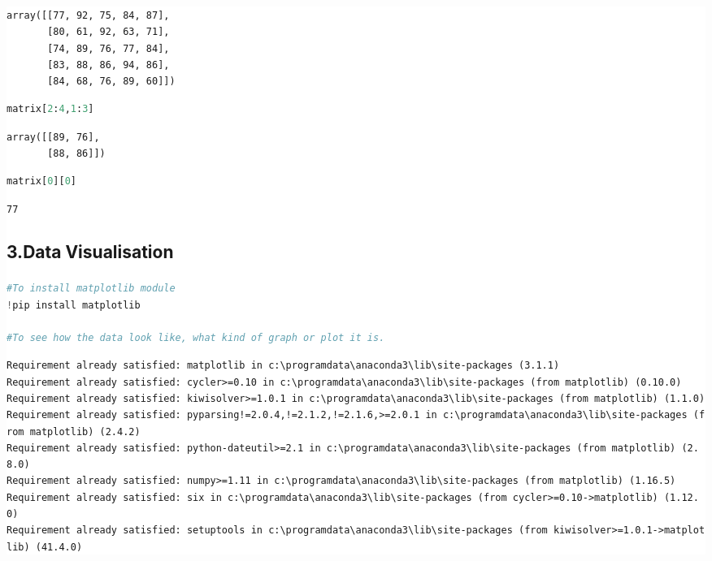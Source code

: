 


    array([[77, 92, 75, 84, 87],
           [80, 61, 92, 63, 71],
           [74, 89, 76, 77, 84],
           [83, 88, 86, 94, 86],
           [84, 68, 76, 89, 60]])




```python
matrix[2:4,1:3]
```




    array([[89, 76],
           [88, 86]])




```python
matrix[0][0]
```




    77



## 3.Data Visualisation


```python
#To install matplotlib module
!pip install matplotlib

#To see how the data look like, what kind of graph or plot it is.
```

    Requirement already satisfied: matplotlib in c:\programdata\anaconda3\lib\site-packages (3.1.1)
    Requirement already satisfied: cycler>=0.10 in c:\programdata\anaconda3\lib\site-packages (from matplotlib) (0.10.0)
    Requirement already satisfied: kiwisolver>=1.0.1 in c:\programdata\anaconda3\lib\site-packages (from matplotlib) (1.1.0)
    Requirement already satisfied: pyparsing!=2.0.4,!=2.1.2,!=2.1.6,>=2.0.1 in c:\programdata\anaconda3\lib\site-packages (from matplotlib) (2.4.2)
    Requirement already satisfied: python-dateutil>=2.1 in c:\programdata\anaconda3\lib\site-packages (from matplotlib) (2.8.0)
    Requirement already satisfied: numpy>=1.11 in c:\programdata\anaconda3\lib\site-packages (from matplotlib) (1.16.5)
    Requirement already satisfied: six in c:\programdata\anaconda3\lib\site-packages (from cycler>=0.10->matplotlib) (1.12.0)
    Requirement already satisfied: setuptools in c:\programdata\anaconda3\lib\site-packages (from kiwisolver>=1.0.1->matplotlib) (41.4.0)


